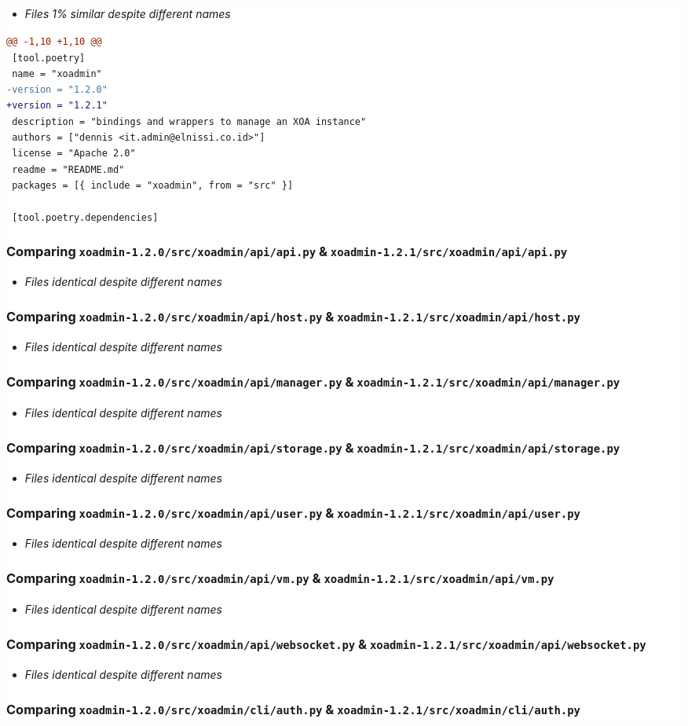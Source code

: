  * *Files 1% similar despite different names*

```diff
@@ -1,10 +1,10 @@
 [tool.poetry]
 name = "xoadmin"
-version = "1.2.0"
+version = "1.2.1"
 description = "bindings and wrappers to manage an XOA instance"
 authors = ["dennis <it.admin@elnissi.co.id>"]
 license = "Apache 2.0"
 readme = "README.md"
 packages = [{ include = "xoadmin", from = "src" }]
 
 [tool.poetry.dependencies]
```

### Comparing `xoadmin-1.2.0/src/xoadmin/api/api.py` & `xoadmin-1.2.1/src/xoadmin/api/api.py`

 * *Files identical despite different names*

### Comparing `xoadmin-1.2.0/src/xoadmin/api/host.py` & `xoadmin-1.2.1/src/xoadmin/api/host.py`

 * *Files identical despite different names*

### Comparing `xoadmin-1.2.0/src/xoadmin/api/manager.py` & `xoadmin-1.2.1/src/xoadmin/api/manager.py`

 * *Files identical despite different names*

### Comparing `xoadmin-1.2.0/src/xoadmin/api/storage.py` & `xoadmin-1.2.1/src/xoadmin/api/storage.py`

 * *Files identical despite different names*

### Comparing `xoadmin-1.2.0/src/xoadmin/api/user.py` & `xoadmin-1.2.1/src/xoadmin/api/user.py`

 * *Files identical despite different names*

### Comparing `xoadmin-1.2.0/src/xoadmin/api/vm.py` & `xoadmin-1.2.1/src/xoadmin/api/vm.py`

 * *Files identical despite different names*

### Comparing `xoadmin-1.2.0/src/xoadmin/api/websocket.py` & `xoadmin-1.2.1/src/xoadmin/api/websocket.py`

 * *Files identical despite different names*

### Comparing `xoadmin-1.2.0/src/xoadmin/cli/auth.py` & `xoadmin-1.2.1/src/xoadmin/cli/auth.py`
